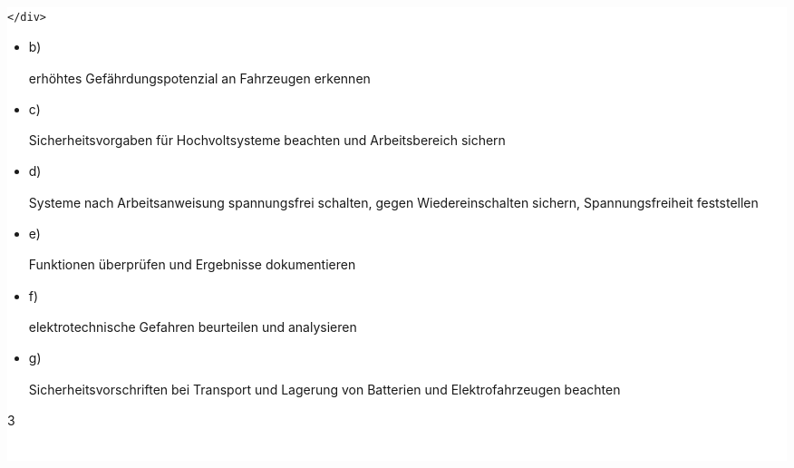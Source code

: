     </div>

  - b)
    
    <div style="">
    
    erhöhtes Gefährdungspotenzial an Fahrzeugen erkennen
    
    </div>

  - c)
    
    <div style="">
    
    Sicherheitsvorgaben für Hochvoltsysteme beachten und Arbeitsbereich
    sichern
    
    </div>

  - d)
    
    <div style="">
    
    Systeme nach Arbeitsanweisung spannungsfrei schalten, gegen
    Wiedereinschalten sichern, Spannungsfreiheit feststellen
    
    </div>

  - e)
    
    <div style="">
    
    Funktionen überprüfen und Ergebnisse dokumentieren
    
    </div>

  - f)
    
    <div style="">
    
    elektrotechnische Gefahren beurteilen und analysieren
    
    </div>

  - g)
    
    <div style="">
    
    Sicherheitsvorschriften bei Transport und Lagerung von Batterien und
    Elektrofahrzeugen beachten
    
    </div>

</td>

<td style="border-right: 0.5pt solid ; border-bottom: 0.5pt solid ; " align="center" valign="middle" charoff="50">

3

</td>

<td style="border-bottom: 0.5pt solid ; " align="left" valign="middle" charoff="50">

 